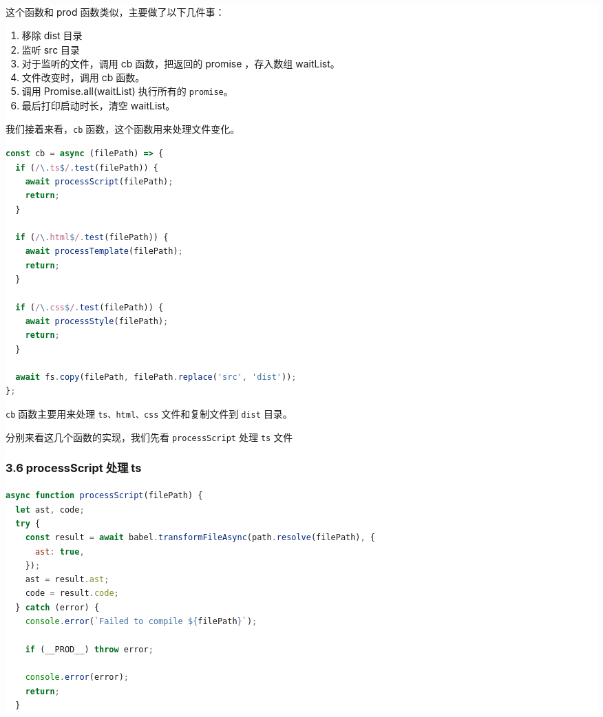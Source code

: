 这个函数和 prod 函数类似，主要做了以下几件事：

1.  移除 dist 目录
2.  监听 src 目录
3.  对于监听的文件，调用 cb 函数，把返回的 promise ，存入数组 waitList。
4.  文件改变时，调用 cb 函数。
5.  调用 Promise.all(waitList) 执行所有的 `promise`。
6.  最后打印启动时长，清空 waitList。

我们接着来看，`cb` 函数，这个函数用来处理文件变化。

```js
const cb = async (filePath) => {
  if (/\.ts$/.test(filePath)) {
    await processScript(filePath);
    return;
  }

  if (/\.html$/.test(filePath)) {
    await processTemplate(filePath);
    return;
  }

  if (/\.css$/.test(filePath)) {
    await processStyle(filePath);
    return;
  }

  await fs.copy(filePath, filePath.replace('src', 'dist'));
};
```

`cb` 函数主要用来处理 `ts、html、css` 文件和复制文件到 `dist` 目录。

分别来看这几个函数的实现，我们先看 `processScript` 处理 `ts` 文件

### 3.6 processScript 处理 ts

```js
async function processScript(filePath) {
  let ast, code;
  try {
    const result = await babel.transformFileAsync(path.resolve(filePath), {
      ast: true,
    });
    ast = result.ast;
    code = result.code;
  } catch (error) {
    console.error(`Failed to compile ${filePath}`);

    if (__PROD__) throw error;

    console.error(error);
    return;
  }
```
